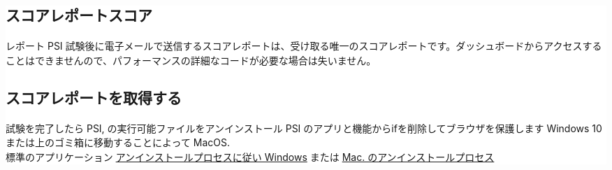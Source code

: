 ## スコアレポートスコア

レポート PSI 試験後に電子メールで送信するスコアレポートは、受け取る唯一のスコアレポートです。ダッシュボードからアクセスすることはできませんので、パフォーマンスの詳細なコードが必要な場合は失いません。

## スコアレポートを取得する

試験を完了したら PSI, の実行可能ファイルをアンインストール PSI のアプリと機能からifを削除してブラウザを保護します Windows 10 または上のゴミ箱に移動することによって MacOS.<br/>
標準のアプリケーション [アンインストールプロセスに従い Windows](https://support.microsoft.com/en-us/windows/uninstall-or-remove-apps-and-programs-in-windows-10-4b55f974-2cc6-2d2b-d092-5905080eaf98) または [Mac. のアンインストールプロセス ](https://support.apple.com/en-us/HT202235)
